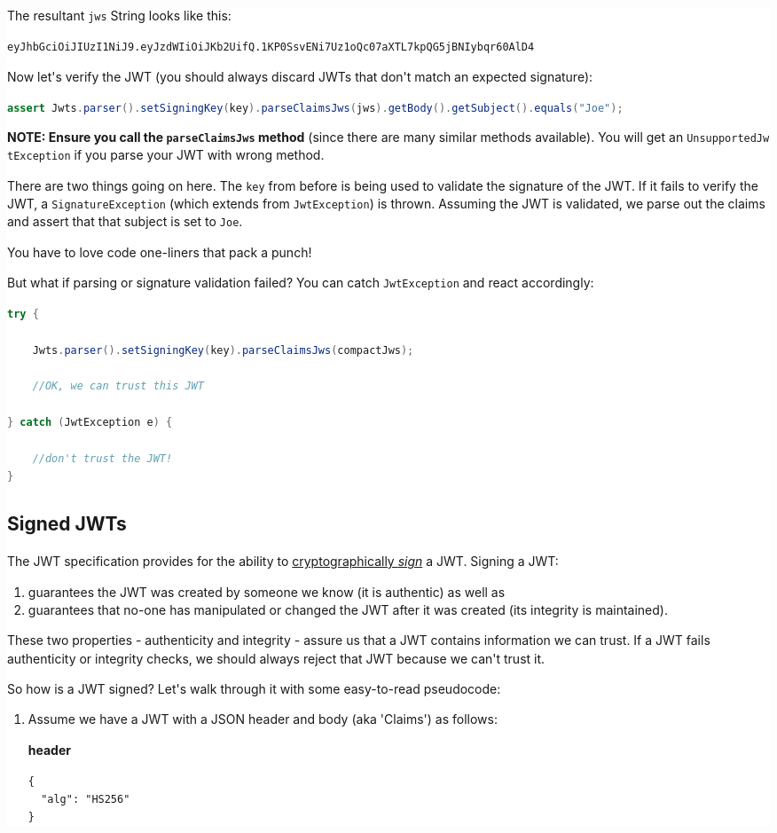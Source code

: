 The resultant `jws` String looks like this:

```
eyJhbGciOiJIUzI1NiJ9.eyJzdWIiOiJKb2UifQ.1KP0SsvENi7Uz1oQc07aXTL7kpQG5jBNIybqr60AlD4
```

Now let's verify the JWT (you should always discard JWTs that don't match an expected signature):

```java
assert Jwts.parser().setSigningKey(key).parseClaimsJws(jws).getBody().getSubject().equals("Joe");
```

**NOTE: Ensure you call the `parseClaimsJws` method** (since there are many similar methods available). You will get an `UnsupportedJwtException` if you parse your JWT with wrong method.

There are two things going on here. The `key` from before is being used to validate the signature of the JWT. If it 
fails to verify the JWT, a `SignatureException` (which extends from `JwtException`) is thrown. Assuming the JWT is 
validated, we parse out the claims and assert that that subject is set to `Joe`.

You have to love code one-liners that pack a punch!

But what if parsing or signature validation failed?  You can catch `JwtException` and react accordingly:

```java
try {

    Jwts.parser().setSigningKey(key).parseClaimsJws(compactJws);

    //OK, we can trust this JWT

} catch (JwtException e) {

    //don't trust the JWT!
}
```

## Signed JWTs

The JWT specification provides for the ability to 
[cryptographically _sign_](https://en.wikipedia.org/wiki/Digital_signature) a JWT.  Signing a JWT:
 
1. guarantees the JWT was created by someone we know (it is authentic) as well as
2. guarantees that no-one has manipulated or changed the JWT after it was created (its integrity is maintained).

These two properties - authenticity and integrity - assure us that a JWT contains information we can trust.  If a 
JWT fails authenticity or integrity checks, we should always reject that JWT because we can't trust it.

So how is a JWT signed?  Let's walk through it with some easy-to-read pseudocode:

1. Assume we have a JWT with a JSON header and body (aka 'Claims') as follows:
  
   **header**
   ```
   {
     "alg": "HS256"
   }
   ```
   